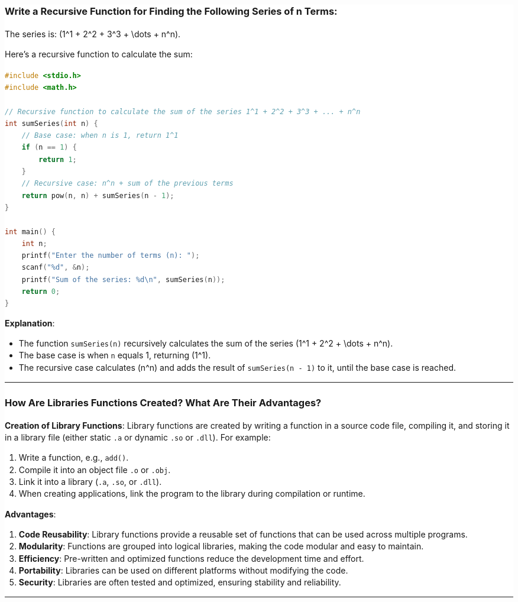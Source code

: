 
### **Write a Recursive Function for Finding the Following Series of n Terms:**

The series is: \(1^1 + 2^2 + 3^3 + \dots + n^n\).

Here’s a recursive function to calculate the sum:

```c
#include <stdio.h>
#include <math.h>

// Recursive function to calculate the sum of the series 1^1 + 2^2 + 3^3 + ... + n^n
int sumSeries(int n) {
    // Base case: when n is 1, return 1^1
    if (n == 1) {
        return 1;
    }
    // Recursive case: n^n + sum of the previous terms
    return pow(n, n) + sumSeries(n - 1);
}

int main() {
    int n;
    printf("Enter the number of terms (n): ");
    scanf("%d", &n);
    printf("Sum of the series: %d\n", sumSeries(n));
    return 0;
}
```

**Explanation**:
- The function `sumSeries(n)` recursively calculates the sum of the series \(1^1 + 2^2 + \dots + n^n\).
- The base case is when `n` equals 1, returning \(1^1\).
- The recursive case calculates \(n^n\) and adds the result of `sumSeries(n - 1)` to it, until the base case is reached.

---

### **How Are Libraries Functions Created? What Are Their Advantages?**

**Creation of Library Functions**:
Library functions are created by writing a function in a source code file, compiling it, and storing it in a library file (either static `.a` or dynamic `.so` or `.dll`). For example:
1. Write a function, e.g., `add()`.
2. Compile it into an object file `.o` or `.obj`.
3. Link it into a library (`.a`, `.so`, or `.dll`).
4. When creating applications, link the program to the library during compilation or runtime.

**Advantages**:
1. **Code Reusability**: Library functions provide a reusable set of functions that can be used across multiple programs.
2. **Modularity**: Functions are grouped into logical libraries, making the code modular and easy to maintain.
3. **Efficiency**: Pre-written and optimized functions reduce the development time and effort.
4. **Portability**: Libraries can be used on different platforms without modifying the code.
5. **Security**: Libraries are often tested and optimized, ensuring stability and reliability.

---